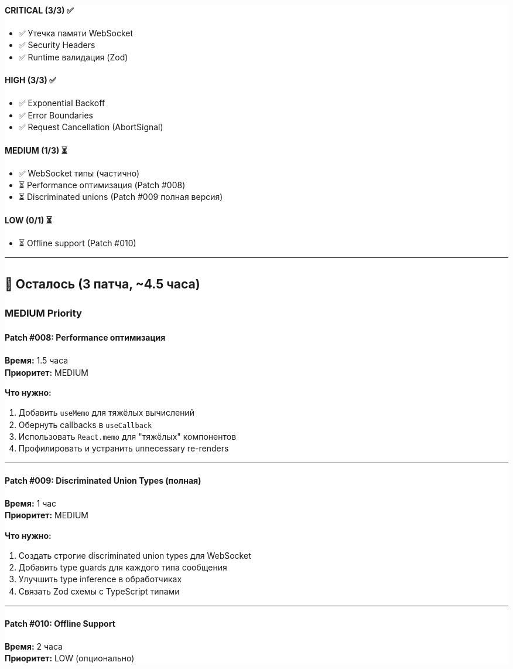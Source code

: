 #### CRITICAL (3/3) ✅
- ✅ Утечка памяти WebSocket
- ✅ Security Headers
- ✅ Runtime валидация (Zod)

#### HIGH (3/3) ✅
- ✅ Exponential Backoff
- ✅ Error Boundaries
- ✅ Request Cancellation (AbortSignal)

#### MEDIUM (1/3) ⏳
- ✅ WebSocket типы (частично)
- ⏳ Performance оптимизация (Patch #008)
- ⏳ Discriminated unions (Patch #009 полная версия)

#### LOW (0/1) ⏳
- ⏳ Offline support (Patch #010)

---

## 🚧 Осталось (3 патча, ~4.5 часа)

### MEDIUM Priority

#### Patch #008: Performance оптимизация
**Время:** 1.5 часа  
**Приоритет:** MEDIUM

**Что нужно:**
1. Добавить `useMemo` для тяжёлых вычислений
2. Обернуть callbacks в `useCallback`
3. Использовать `React.memo` для "тяжёлых" компонентов
4. Профилировать и устранить unnecessary re-renders

---

#### Patch #009: Discriminated Union Types (полная)
**Время:** 1 час  
**Приоритет:** MEDIUM

**Что нужно:**
1. Создать строгие discriminated union types для WebSocket
2. Добавить type guards для каждого типа сообщения
3. Улучшить type inference в обработчиках
4. Связать Zod схемы с TypeScript типами

---

#### Patch #010: Offline Support
**Время:** 2 часа  
**Приоритет:** LOW (опционально)
